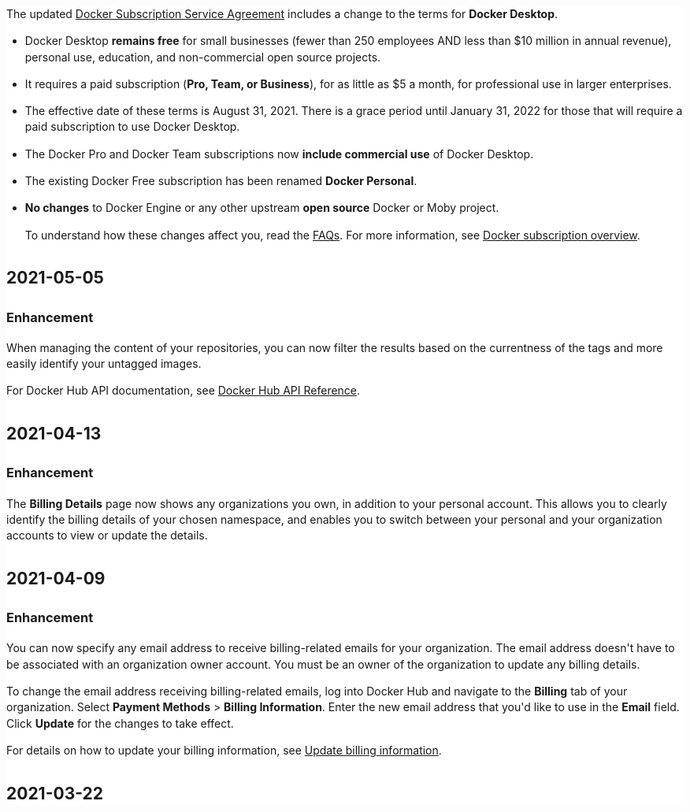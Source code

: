 The updated [Docker Subscription Service Agreement](https://www.docker.com/legal/docker-subscription-service-agreement) includes a change to the terms for **Docker Desktop**.

- Docker Desktop **remains free** for small businesses (fewer than 250 employees AND less than $10 million in annual revenue), personal use, education, and non-commercial open source projects.
- It requires a paid subscription (**Pro, Team, or Business**), for as little as $5 a month, for professional use in larger enterprises.
- The effective date of these terms is August 31, 2021. There is a grace period until January 31, 2022 for those that will require a paid subscription to use Docker Desktop.
- The Docker Pro and Docker Team subscriptions now **include commercial use** of Docker Desktop.
- The existing Docker Free subscription has been renamed **Docker Personal**.
- **No changes** to Docker Engine or any other upstream **open source** Docker or Moby project.

    To understand how these changes affect you, read the [FAQs](https://www.docker.com/pricing/faq). For more information, see [Docker subscription overview](../subscription/_index.md).

## 2021-05-05

### Enhancement

When managing the content of your repositories, you can now filter the results based on the currentness of the tags and more easily identify your untagged images.

For Docker Hub API documentation, see [Docker Hub API Reference](/reference/api/hub/latest.md#operation/GetNamespacesRepositoriesImages).

## 2021-04-13

### Enhancement

The **Billing Details** page now shows any organizations you own, in addition to your personal account. This allows you to clearly identify the billing details of your chosen namespace, and enables you to switch between your personal and your organization accounts to view or update the details.

## 2021-04-09

### Enhancement

You can now specify any email address to receive billing-related emails for your organization. The email address doesn't have to be associated with an organization owner account. You must be an owner of the organization to update any billing details.

To change the email address receiving billing-related emails, log into Docker Hub and navigate to the **Billing** tab of your organization. Select **Payment Methods** > **Billing Information**. Enter the new email address that you'd like to use in the **Email** field. Click **Update** for the changes to take effect.

For details on how to update your billing information, see [Update billing information](../billing/_index.md).

## 2021-03-22

